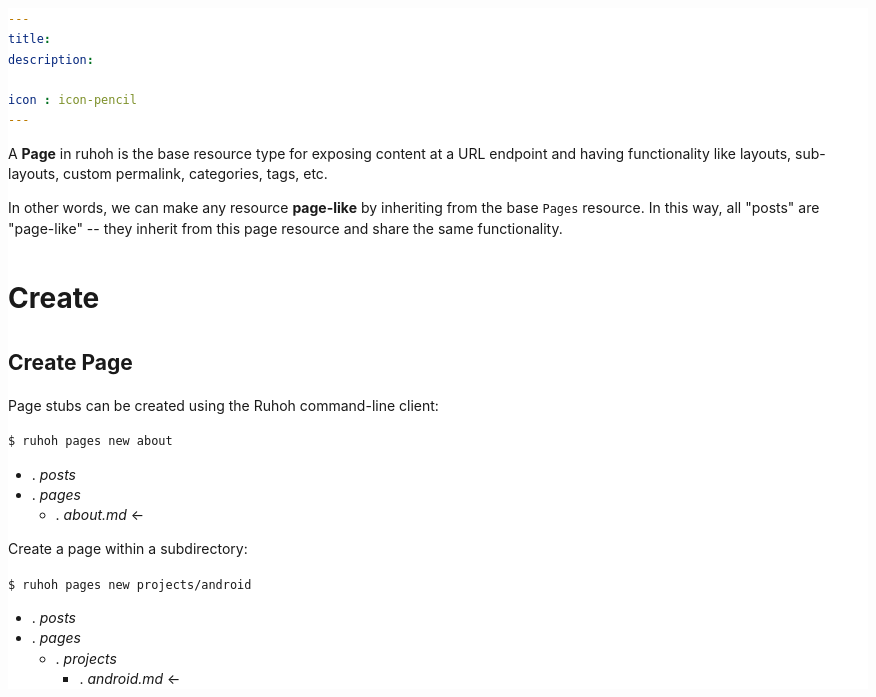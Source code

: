 ```yaml
---
title:
description:

icon : icon-pencil
---
```


A **Page** in ruhoh is the base resource type for exposing content at a URL endpoint and having
functionality like layouts, sub-layouts, custom permalink, categories, tags, etc.

In other words, we can make any resource **page-like** by inheriting from the base `Pages` resource.
In this way, all "posts" are "page-like" -- they inherit from this page resource and share the same functionality.

# Create

## Create Page

Page stubs can be created using the Ruhoh command-line client:

    $ ruhoh pages new about

<ul class="folder-tree">
  <li><span class="ui-silk inline ui-silk-folder">.</span> <em>posts</em></li>
  <li>
    <span class="ui-silk inline ui-silk-folder">.</span> <em>pages</em>
    <ul>
      <li><span class="ui-silk inline ui-silk-page-white-text">.</span> <em>about.md</em> &larr;</li>
    </ul>
  </li>
</ul>
    
Create a page within a subdirectory:

    $ ruhoh pages new projects/android

<ul class="folder-tree">
  <li><span class="ui-silk inline ui-silk-folder">.</span> <em>posts</em></li>
  <li>
    <span class="ui-silk inline ui-silk-folder">.</span> <em>pages</em>
    <ul>
      <li>
        <span class="ui-silk inline ui-silk-folder">.</span> <em>projects</em>
        <ul>
          <li><span class="ui-silk inline ui-silk-page-white-text">.</span> <em>android.md</em> &larr;</li>
        </ul>
      </li>
    </ul>
  </li>
</ul>
